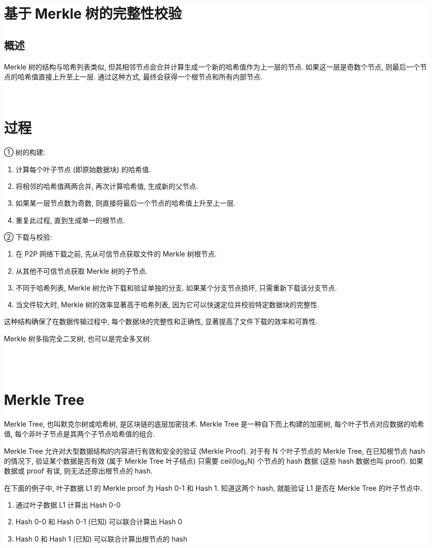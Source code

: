 # 基于 Merkle 树的完整性校验

## 概述

Merkle 树的结构与哈希列表类似, 但其相邻节点会合并计算生成一个新的哈希值作为上一层的节点. 如果这一层是奇数个节点, 则最后一个节点的哈希值直接上升至上一层. 通过这种方式, 最终会获得一个根节点和所有内部节点.

<br>

# 过程

① 树的构建:

1. 计算每个叶子节点 (即原始数据块) 的哈希值.

2. 将相邻的哈希值两两合并, 再次计算哈希值, 生成新的父节点.

3. 如果某一层节点数为奇数, 则直接将最后一个节点的哈希值上升至上一层.

4. 重复此过程, 直到生成单一的根节点.

② 下载与校验:

1. 在 P2P 网络下载之前, 先从可信节点获取文件的 Merkle 树根节点.

2. 从其他不可信节点获取 Merkle 树的子节点.

3. 不同于哈希列表, Merkle 树允许下载和验证单独的分支. 如果某个分支节点损坏, 只需重新下载该分支节点.

4. 当文件较大时, Merkle 树的效率显著高于哈希列表, 因为它可以快速定位并校验特定数据块的完整性.

这种结构确保了在数据传输过程中, 每个数据块的完整性和正确性, 显著提高了文件下载的效率和可靠性.

Merkle 树多指完全二叉树, 也可以是完全多叉树.

<br><br>

# Merkle Tree

Merkle Tree, 也叫默克尔树或哈希树, 是区块链的底层加密技术. Merkle Tree 是一种自下而上构建的加密树, 每个叶子节点对应数据的哈希值, 每个非叶子节点是其两个子节点哈希值的组合.

Merkle Tree 允许对大型数据结构的内容进行有效和安全的验证 (Merkle Proof). 对于有 N 个叶子节点的 Merkle Tree, 在已知根节点 hash 的情况下, 验证某个数据是否有效 (属于 Merkle Tree 叶子结点) 只需要 ceil(log₂N) 个节点的 hash 数据 (这些 hash 数据也叫 proof). 如果数据或 proof 有误, 则无法还原出根节点的 hash.

在下面的例子中, 叶子数据 L1 的 Merkle proof 为 Hash 0-1 和 Hash 1. 知道这两个 hash, 就能验证 L1 是否在 Merkle Tree 的叶子节点中.

1. 通过叶子数据 L1 计算出 Hash 0-0

2. Hash 0-0 和 Hash 0-1 (已知) 可以联合计算出 Hash 0

3. Hash 0 和 Hash 1 (已知) 可以联合计算出根节点的 hash

